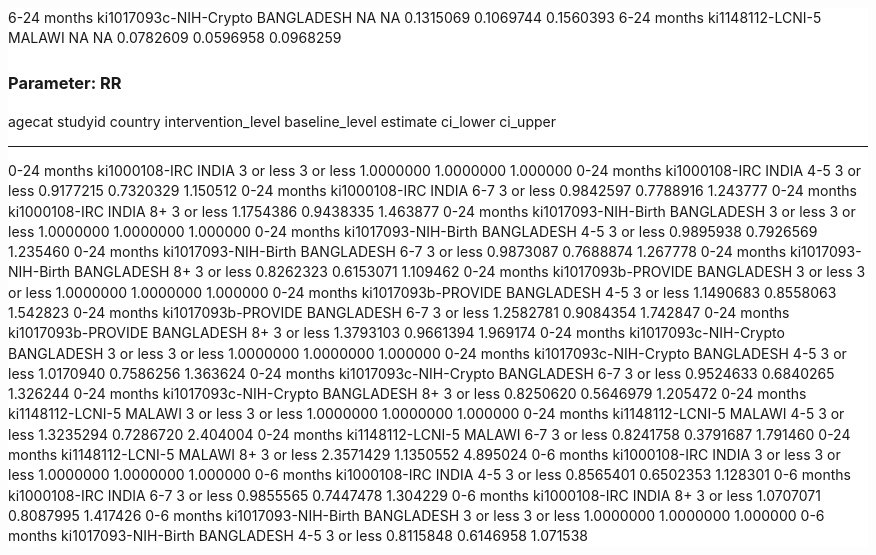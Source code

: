 6-24 months   ki1017093c-NIH-Crypto   BANGLADESH   NA                   NA                0.1315069   0.1069744   0.1560393
6-24 months   ki1148112-LCNI-5        MALAWI       NA                   NA                0.0782609   0.0596958   0.0968259


### Parameter: RR


agecat        studyid                 country      intervention_level   baseline_level     estimate    ci_lower   ci_upper
------------  ----------------------  -----------  -------------------  ---------------  ----------  ----------  ---------
0-24 months   ki1000108-IRC           INDIA        3 or less            3 or less         1.0000000   1.0000000   1.000000
0-24 months   ki1000108-IRC           INDIA        4-5                  3 or less         0.9177215   0.7320329   1.150512
0-24 months   ki1000108-IRC           INDIA        6-7                  3 or less         0.9842597   0.7788916   1.243777
0-24 months   ki1000108-IRC           INDIA        8+                   3 or less         1.1754386   0.9438335   1.463877
0-24 months   ki1017093-NIH-Birth     BANGLADESH   3 or less            3 or less         1.0000000   1.0000000   1.000000
0-24 months   ki1017093-NIH-Birth     BANGLADESH   4-5                  3 or less         0.9895938   0.7926569   1.235460
0-24 months   ki1017093-NIH-Birth     BANGLADESH   6-7                  3 or less         0.9873087   0.7688874   1.267778
0-24 months   ki1017093-NIH-Birth     BANGLADESH   8+                   3 or less         0.8262323   0.6153071   1.109462
0-24 months   ki1017093b-PROVIDE      BANGLADESH   3 or less            3 or less         1.0000000   1.0000000   1.000000
0-24 months   ki1017093b-PROVIDE      BANGLADESH   4-5                  3 or less         1.1490683   0.8558063   1.542823
0-24 months   ki1017093b-PROVIDE      BANGLADESH   6-7                  3 or less         1.2582781   0.9084354   1.742847
0-24 months   ki1017093b-PROVIDE      BANGLADESH   8+                   3 or less         1.3793103   0.9661394   1.969174
0-24 months   ki1017093c-NIH-Crypto   BANGLADESH   3 or less            3 or less         1.0000000   1.0000000   1.000000
0-24 months   ki1017093c-NIH-Crypto   BANGLADESH   4-5                  3 or less         1.0170940   0.7586256   1.363624
0-24 months   ki1017093c-NIH-Crypto   BANGLADESH   6-7                  3 or less         0.9524633   0.6840265   1.326244
0-24 months   ki1017093c-NIH-Crypto   BANGLADESH   8+                   3 or less         0.8250620   0.5646979   1.205472
0-24 months   ki1148112-LCNI-5        MALAWI       3 or less            3 or less         1.0000000   1.0000000   1.000000
0-24 months   ki1148112-LCNI-5        MALAWI       4-5                  3 or less         1.3235294   0.7286720   2.404004
0-24 months   ki1148112-LCNI-5        MALAWI       6-7                  3 or less         0.8241758   0.3791687   1.791460
0-24 months   ki1148112-LCNI-5        MALAWI       8+                   3 or less         2.3571429   1.1350552   4.895024
0-6 months    ki1000108-IRC           INDIA        3 or less            3 or less         1.0000000   1.0000000   1.000000
0-6 months    ki1000108-IRC           INDIA        4-5                  3 or less         0.8565401   0.6502353   1.128301
0-6 months    ki1000108-IRC           INDIA        6-7                  3 or less         0.9855565   0.7447478   1.304229
0-6 months    ki1000108-IRC           INDIA        8+                   3 or less         1.0707071   0.8087995   1.417426
0-6 months    ki1017093-NIH-Birth     BANGLADESH   3 or less            3 or less         1.0000000   1.0000000   1.000000
0-6 months    ki1017093-NIH-Birth     BANGLADESH   4-5                  3 or less         0.8115848   0.6146958   1.071538